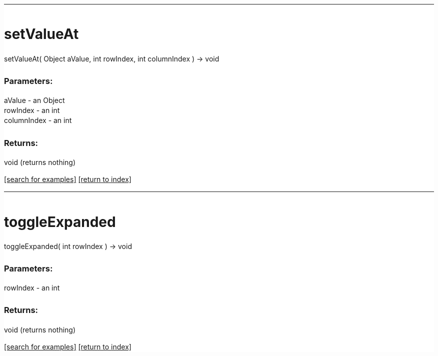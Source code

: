 ***
<a name="setValueAt"></a>
# setValueAt
setValueAt( Object aValue, int rowIndex, int columnIndex ) &rarr; void



### Parameters:
aValue - an Object
<br>rowIndex - an int
<br>columnIndex - an int

### Returns:
void (returns nothing)


<a href="https://github.com/autoplot/dev/search?q=setValueAt&unscoped_q=setValueAt">[search for examples]</a>
<a href="https://github.com/autoplot/documentation/blob/master/javadoc/index-all.md">[return to index]</a>

***
<a name="toggleExpanded"></a>
# toggleExpanded
toggleExpanded( int rowIndex ) &rarr; void



### Parameters:
rowIndex - an int

### Returns:
void (returns nothing)


<a href="https://github.com/autoplot/dev/search?q=toggleExpanded&unscoped_q=toggleExpanded">[search for examples]</a>
<a href="https://github.com/autoplot/documentation/blob/master/javadoc/index-all.md">[return to index]</a>

